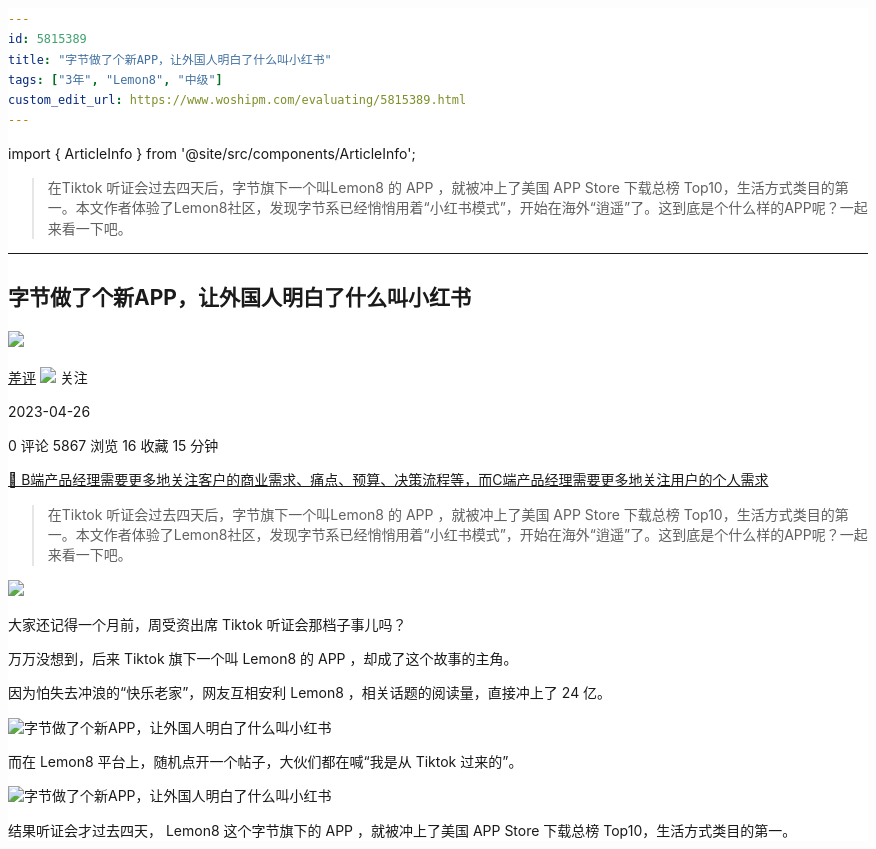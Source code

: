 ```yaml
---
id: 5815389
title: "字节做了个新APP，让外国人明白了什么叫小红书"
tags: ["3年", "Lemon8", "中级"]
custom_edit_url: https://www.woshipm.com/evaluating/5815389.html
---
```

import { ArticleInfo } from '@site/src/components/ArticleInfo';

<ArticleInfo
    author="差评"
    authorLink="https://www.woshipm.com/u/1506920"
    published="2023-04-26"
    views={5867}
    comments={0}
    collects={16}
/>

> 在Tiktok 听证会过去四天后，字节旗下一个叫Lemon8 的 APP ，就被冲上了美国 APP Store 下载总榜 Top10，生活方式类目的第一。本文作者体验了Lemon8社区，发现字节系已经悄悄用着“小红书模式”，开始在海外“逍遥”了。这到底是个什么样的APP呢？一起来看一下吧。

---

## 字节做了个新APP，让外国人明白了什么叫小红书

[![](https://static.woshipm.com/view/woshipm_api_def_20230322154812_6371.jpg?imageView2/1/w/72/h/72/q/100)](https://www.woshipm.com/u/1506920)

[差评](https://www.woshipm.com/u/1506920) ![](https://static.woshipm.com/tag/1122_1@2x.png) 关注

2023-04-26

0 评论 5867 浏览 16 收藏 15 分钟

[🔗 B端产品经理需要更多地关注客户的商业需求、痛点、预算、决策流程等，而C端产品经理需要更多地关注用户的个人需求](https://ke.qidianla.com/courses/bcpm)

> 在Tiktok 听证会过去四天后，字节旗下一个叫Lemon8 的 APP ，就被冲上了美国 APP Store 下载总榜 Top10，生活方式类目的第一。本文作者体验了Lemon8社区，发现字节系已经悄悄用着“小红书模式”，开始在海外“逍遥”了。这到底是个什么样的APP呢？一起来看一下吧。

![](https://image.woshipm.com/2023/04/14/f995d110-da8d-11ed-aeb8-00163e0b5ff3.jpg)

大家还记得一个月前，周受资出席 Tiktok 听证会那档子事儿吗？

万万没想到，后来 Tiktok 旗下一个叫 Lemon8 的 APP ，却成了这个故事的主角。

因为怕失去冲浪的“快乐老家”，网友互相安利 Lemon8 ，相关话题的阅读量，直接冲上了 24 亿。

![字节做了个新APP，让外国人明白了什么叫小红书](https://image.woshipm.com/wp-files/2023/04/ACSkkm230Rs4fF6J9jhx.png)

而在 Lemon8 平台上，随机点开一个帖子，大伙们都在喊“我是从 Tiktok 过来的”。

![字节做了个新APP，让外国人明白了什么叫小红书](https://image.woshipm.com/wp-files/2023/04/mw2Q5sWlprODLXmds1v9.png)

结果听证会才过去四天， Lemon8 这个字节旗下的 APP ，就被冲上了美国 APP Store 下载总榜 Top10，生活方式类目的第一。
